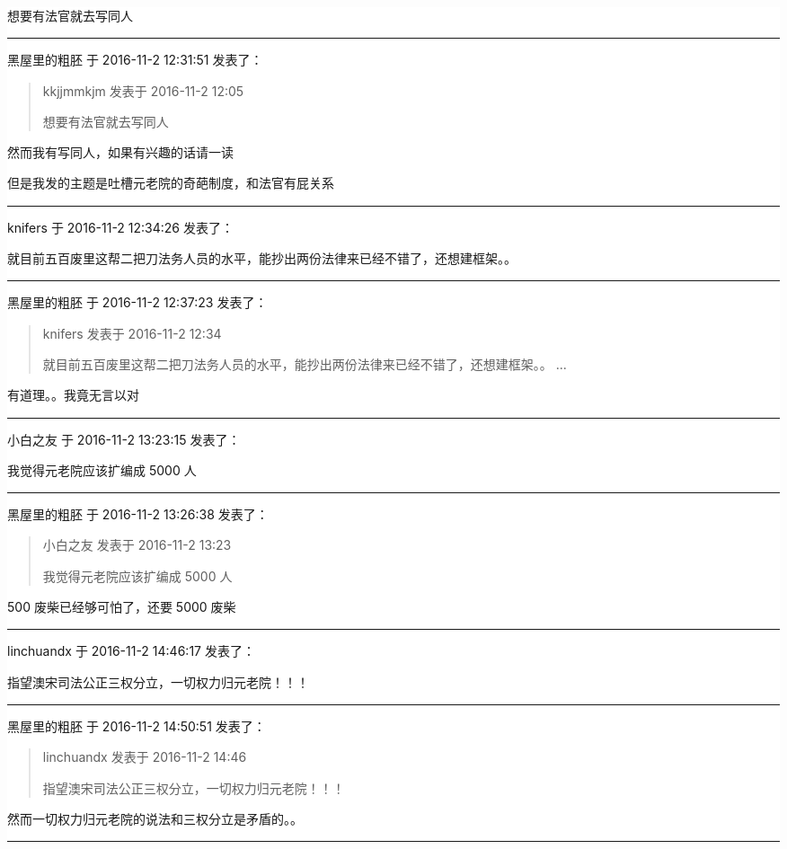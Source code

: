 想要有法官就去写同人

---

黑屋里的粗胚 于 2016-11-2 12:31:51 发表了：

> kkjjmmkjm 发表于 2016-11-2 12:05
>
> 想要有法官就去写同人

然而我有写同人，如果有兴趣的话请一读

但是我发的主题是吐槽元老院的奇葩制度，和法官有屁关系

---

knifers 于 2016-11-2 12:34:26 发表了：

就目前五百废里这帮二把刀法务人员的水平，能抄出两份法律来已经不错了，还想建框架。。

---

黑屋里的粗胚 于 2016-11-2 12:37:23 发表了：

> knifers 发表于 2016-11-2 12:34
>
> 就目前五百废里这帮二把刀法务人员的水平，能抄出两份法律来已经不错了，还想建框架。。 ...

有道理。。我竟无言以对

---

小白之友 于 2016-11-2 13:23:15 发表了：

我觉得元老院应该扩编成 5000 人

---

黑屋里的粗胚 于 2016-11-2 13:26:38 发表了：

> 小白之友 发表于 2016-11-2 13:23
>
> 我觉得元老院应该扩编成 5000 人

500 废柴已经够可怕了，还要 5000 废柴

---

linchuandx 于 2016-11-2 14:46:17 发表了：

指望澳宋司法公正三权分立，一切权力归元老院！！！

---

黑屋里的粗胚 于 2016-11-2 14:50:51 发表了：

> linchuandx 发表于 2016-11-2 14:46
>
> 指望澳宋司法公正三权分立，一切权力归元老院！！！

然而一切权力归元老院的说法和三权分立是矛盾的。。

---